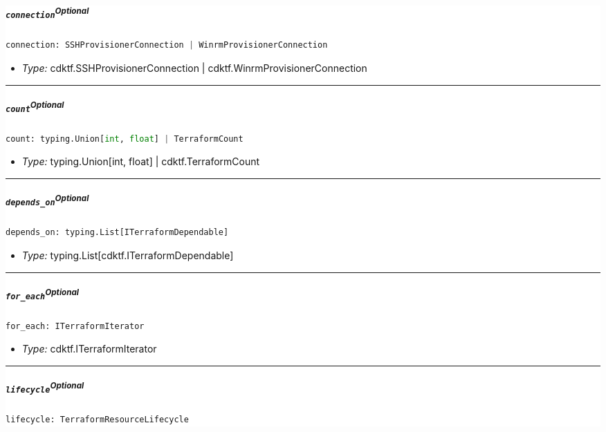 
##### `connection`<sup>Optional</sup> <a name="connection" id="@cdktf/provider-gitlab.projectContainerRepositoryProtection.ProjectContainerRepositoryProtectionConfig.property.connection"></a>

```python
connection: SSHProvisionerConnection | WinrmProvisionerConnection
```

- *Type:* cdktf.SSHProvisionerConnection | cdktf.WinrmProvisionerConnection

---

##### `count`<sup>Optional</sup> <a name="count" id="@cdktf/provider-gitlab.projectContainerRepositoryProtection.ProjectContainerRepositoryProtectionConfig.property.count"></a>

```python
count: typing.Union[int, float] | TerraformCount
```

- *Type:* typing.Union[int, float] | cdktf.TerraformCount

---

##### `depends_on`<sup>Optional</sup> <a name="depends_on" id="@cdktf/provider-gitlab.projectContainerRepositoryProtection.ProjectContainerRepositoryProtectionConfig.property.dependsOn"></a>

```python
depends_on: typing.List[ITerraformDependable]
```

- *Type:* typing.List[cdktf.ITerraformDependable]

---

##### `for_each`<sup>Optional</sup> <a name="for_each" id="@cdktf/provider-gitlab.projectContainerRepositoryProtection.ProjectContainerRepositoryProtectionConfig.property.forEach"></a>

```python
for_each: ITerraformIterator
```

- *Type:* cdktf.ITerraformIterator

---

##### `lifecycle`<sup>Optional</sup> <a name="lifecycle" id="@cdktf/provider-gitlab.projectContainerRepositoryProtection.ProjectContainerRepositoryProtectionConfig.property.lifecycle"></a>

```python
lifecycle: TerraformResourceLifecycle
```
